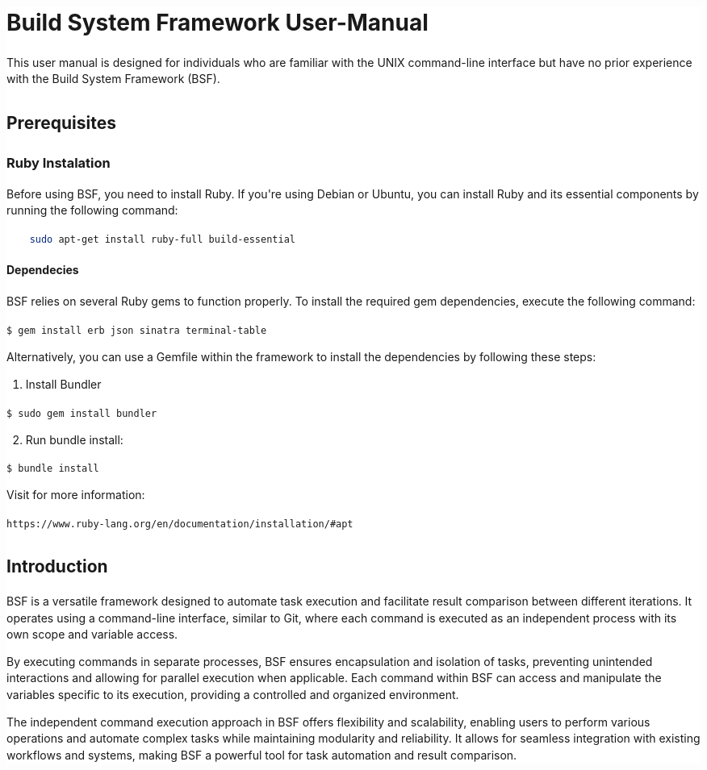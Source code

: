 # Build System Framework User-Manual

This user manual is designed for individuals who are familiar with the UNIX command-line interface but have no prior experience with the Build System Framework (BSF).

## Prerequisites

### Ruby Instalation

Before using BSF, you need to install Ruby. If you're using Debian or Ubuntu, you can install Ruby and its essential components by running the following command:

```sh
    sudo apt-get install ruby-full build-essential
```


#### Dependecies
BSF relies on several Ruby gems to function properly. To install the required gem dependencies, execute the following command:

```sh
$ gem install erb json sinatra terminal-table
```

Alternatively, you can use a Gemfile within the framework to install the dependencies by following these steps:

1. Install Bundler
```sh
$ sudo gem install bundler
```
2. Run bundle install:
```sh
$ bundle install
```


Visit for more information:

    https://www.ruby-lang.org/en/documentation/installation/#apt





## Introduction
BSF is a versatile framework designed to automate task execution and facilitate result comparison between different iterations. It operates using a command-line interface, similar to Git, where each command is executed as an independent process with its own scope and variable access.

By executing commands in separate processes, BSF ensures encapsulation and isolation of tasks, preventing unintended interactions and allowing for parallel execution when applicable. Each command within BSF can access and manipulate the variables specific to its execution, providing a controlled and organized environment.

The independent command execution approach in BSF offers flexibility and scalability, enabling users to perform various operations and automate complex tasks while maintaining modularity and reliability. It allows for seamless integration with existing workflows and systems, making BSF a powerful tool for task automation and result comparison.
